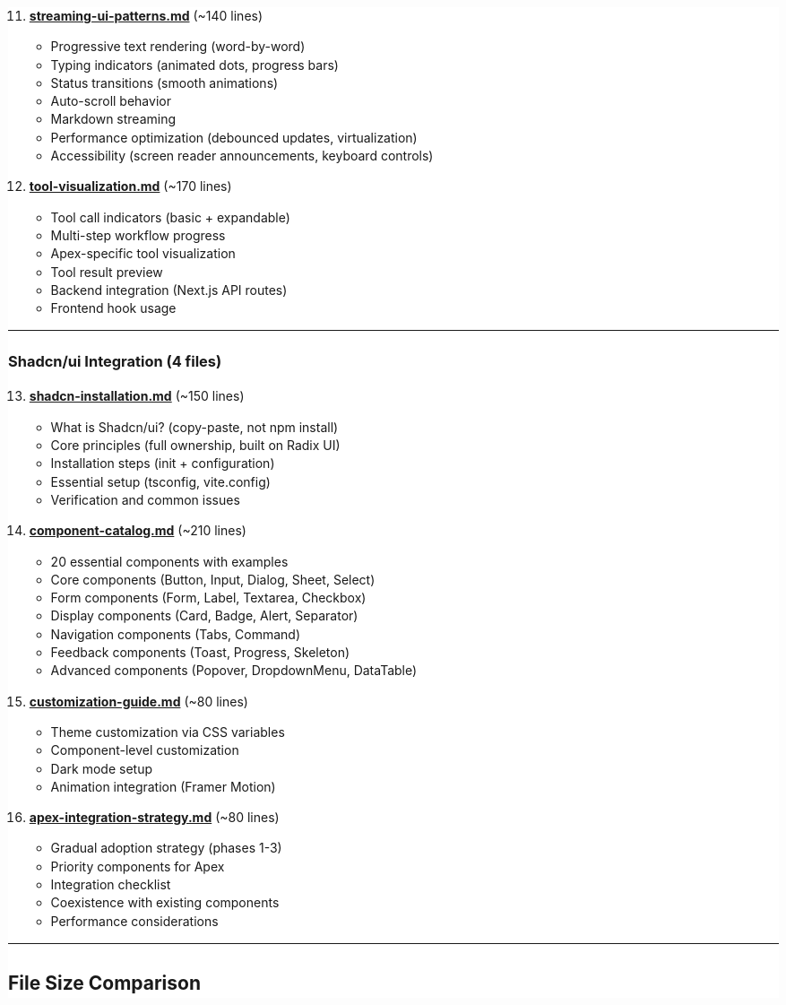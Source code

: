 11. **[streaming-ui-patterns.md](streaming-ui-patterns.md)** (~140 lines)
    - Progressive text rendering (word-by-word)
    - Typing indicators (animated dots, progress bars)
    - Status transitions (smooth animations)
    - Auto-scroll behavior
    - Markdown streaming
    - Performance optimization (debounced updates, virtualization)
    - Accessibility (screen reader announcements, keyboard controls)

12. **[tool-visualization.md](tool-visualization.md)** (~170 lines)
    - Tool call indicators (basic + expandable)
    - Multi-step workflow progress
    - Apex-specific tool visualization
    - Tool result preview
    - Backend integration (Next.js API routes)
    - Frontend hook usage

---

### Shadcn/ui Integration (4 files)

13. **[shadcn-installation.md](shadcn-installation.md)** (~150 lines)
    - What is Shadcn/ui? (copy-paste, not npm install)
    - Core principles (full ownership, built on Radix UI)
    - Installation steps (init + configuration)
    - Essential setup (tsconfig, vite.config)
    - Verification and common issues

14. **[component-catalog.md](component-catalog.md)** (~210 lines)
    - 20 essential components with examples
    - Core components (Button, Input, Dialog, Sheet, Select)
    - Form components (Form, Label, Textarea, Checkbox)
    - Display components (Card, Badge, Alert, Separator)
    - Navigation components (Tabs, Command)
    - Feedback components (Toast, Progress, Skeleton)
    - Advanced components (Popover, DropdownMenu, DataTable)

15. **[customization-guide.md](customization-guide.md)** (~80 lines)
    - Theme customization via CSS variables
    - Component-level customization
    - Dark mode setup
    - Animation integration (Framer Motion)

16. **[apex-integration-strategy.md](apex-integration-strategy.md)** (~80 lines)
    - Gradual adoption strategy (phases 1-3)
    - Priority components for Apex
    - Integration checklist
    - Coexistence with existing components
    - Performance considerations

---

## File Size Comparison
